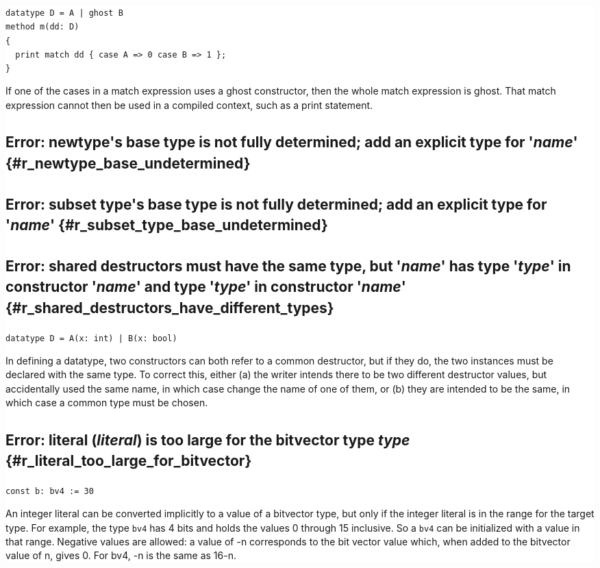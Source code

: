 

```dafny
datatype D = A | ghost B
method m(dd: D) 
{
  print match dd { case A => 0 case B => 1 };
}
```

If one of the cases in a match expression uses a ghost constructor, then the whole
match expression is ghost. That match expression cannot then be used in a compiled
context, such as a print statement.




## **Error: newtype's base type is not fully determined; add an explicit type for '_name_'** {#r_newtype_base_undetermined}



## **Error: subset type's base type is not fully determined; add an explicit type for '_name_'** {#r_subset_type_base_undetermined}



## **Error: shared destructors must have the same type, but '_name_' has type '_type_' in constructor '_name_' and type '_type_' in constructor '_name_'** {#r_shared_destructors_have_different_types}

```dafny
datatype D = A(x: int) | B(x: bool)
```

In defining a datatype, two constructors can both refer to a common destructor, but if they 
do, the two instances must be declared with the same type. To correct this, either
(a) the writer intends there to be two different destructor values, but accidentally
used the same name, in which case change the name of one of them, or (b) they are
intended to be the same, in which case a common type must be chosen.

## **Error: literal (_literal_) is too large for the bitvector type _type_** {#r_literal_too_large_for_bitvector}

```dafny
const b: bv4 := 30
```

An integer literal can be converted implicitly to a value of a bitvector type,
but only if the integer literal is in the range for the target type.
For example, the type `bv4` has 4 bits and holds the values 0 through 15 inclusive.
So a `bv4` can be initialized with a value in that range.
Negative values are allowed: a value of -n corresponds to the bit vector
value which, when added to the bitvector value of n, gives 0.
For bv4, -n is the same as 16-n.
